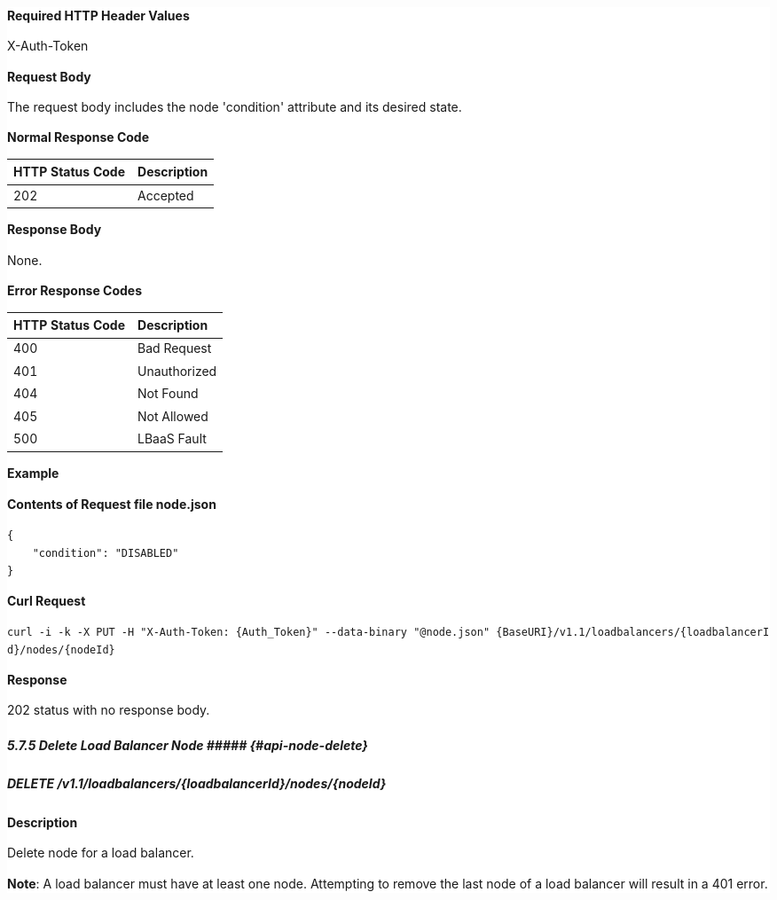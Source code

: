 **Required HTTP Header Values**

X-Auth-Token

**Request Body**

The request body includes the node 'condition' attribute and its desired state.

**Normal Response Code**

| HTTP Status Code | Description         |
|:-----------------|:--------------------|
|202               |Accepted             |

**Response Body**

None.

**Error Response Codes**

| HTTP Status Code | Description         |
|:-----------------|:--------------------|
|400               |Bad Request          |
|401               |Unauthorized         |
|404               |Not Found            |
|405               |Not Allowed          |
|500               |LBaaS Fault          |

**Example**

**Contents of Request file node.json**

	{
		"condition": "DISABLED"
	}

**Curl Request**

	curl -i -k -X PUT -H "X-Auth-Token: {Auth_Token}" --data-binary "@node.json" {BaseURI}/v1.1/loadbalancers/{loadbalancerId}/nodes/{nodeId}

**Response**

202 status with no response body.

##### 5.7.5 Delete Load Balancer Node ##### {#api-node-delete}
##### DELETE /v1.1/loadbalancers/{loadbalancerId}/nodes/{nodeId}

**Description**

Delete node for a load balancer. 

**Note**: A load balancer must have at least one node. Attempting to remove the last node of a load balancer will result in a 401 error.
